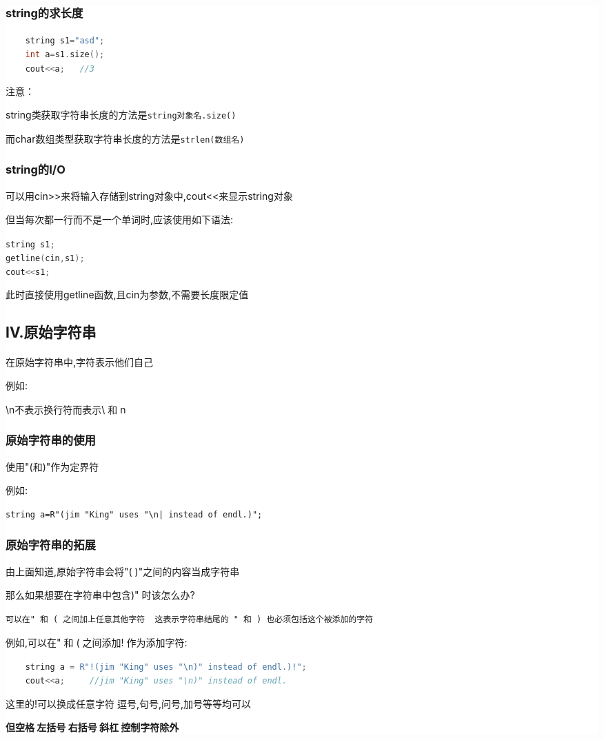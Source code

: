 ### string的求长度
```cpp
    string s1="asd";
    int a=s1.size();
    cout<<a;   //3
```

注意：

string类获取字符串长度的方法是`string对象名.size()`
     
而char数组类型获取字符串长度的方法是`strlen(数组名)`

### string的I/O

可以用cin>>来将输入存储到string对象中,cout<<来显示string对象

但当每次都一行而不是一个单词时,应该使用如下语法:
```cpp
string s1;
getline(cin,s1);
cout<<s1;
```
此时直接使用getline函数,且cin为参数,不需要长度限定值
## IV.原始字符串
在原始字符串中,字符表示他们自己

例如:

\n不表示换行符而表示\ 和 n

### 原始字符串的使用

使用"(和)"作为定界符

例如:

    string a=R"(jim "King" uses "\n| instead of endl.)";

### 原始字符串的拓展

由上面知道,原始字符串会将"(  )"之间的内容当成字符串

那么如果想要在字符串中包含)"  时该怎么办?

`可以在" 和 ( 之间加上任意其他字符  这表示字符串结尾的 " 和 ) 也必须包括这个被添加的字符` 

例如,可以在" 和 ( 之间添加! 作为添加字符:

```cc
    string a = R"!(jim "King" uses "\n)" instead of endl.)!";
    cout<<a;     //jim "King" uses "\n)" instead of endl.
```

这里的!可以换成任意字符  逗号,句号,问号,加号等等均可以

**但空格 左括号 右括号 斜杠 控制字符除外**
